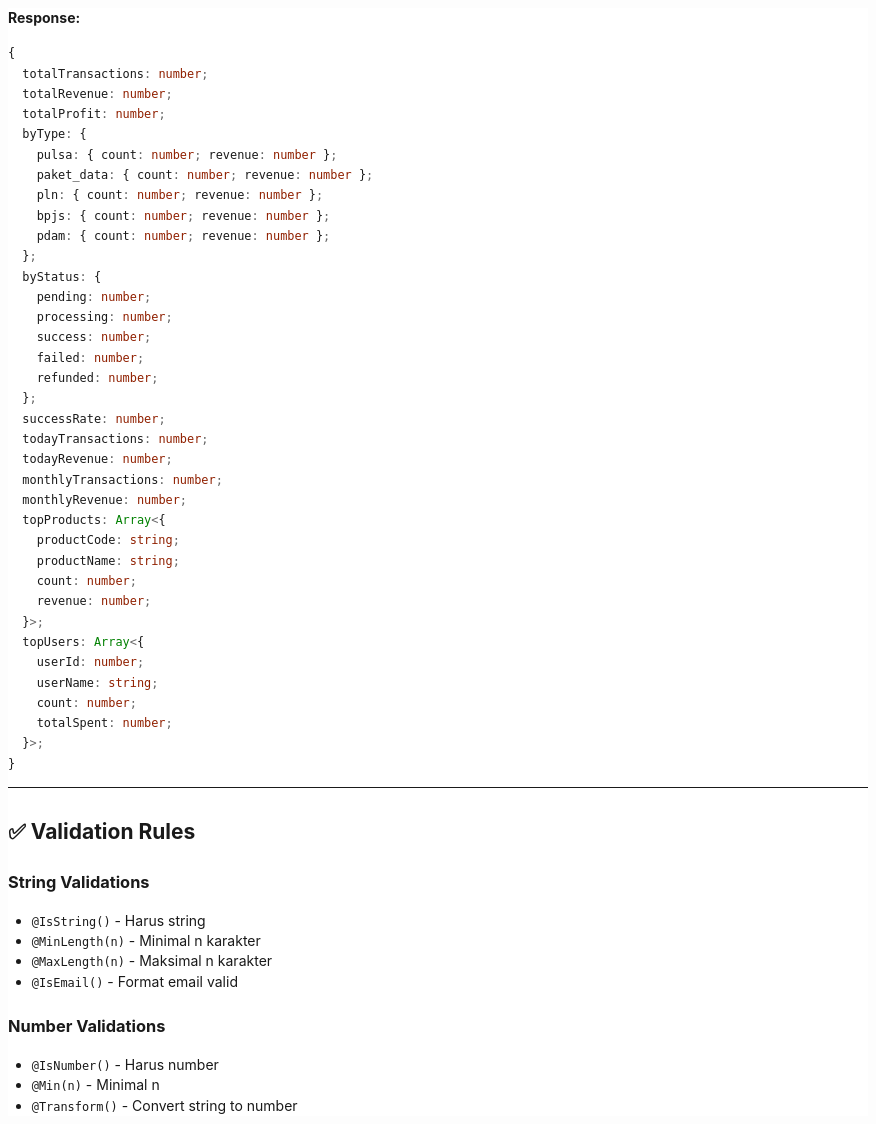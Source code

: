 **Response:**
```typescript
{
  totalTransactions: number;
  totalRevenue: number;
  totalProfit: number;
  byType: {
    pulsa: { count: number; revenue: number };
    paket_data: { count: number; revenue: number };
    pln: { count: number; revenue: number };
    bpjs: { count: number; revenue: number };
    pdam: { count: number; revenue: number };
  };
  byStatus: {
    pending: number;
    processing: number;
    success: number;
    failed: number;
    refunded: number;
  };
  successRate: number;
  todayTransactions: number;
  todayRevenue: number;
  monthlyTransactions: number;
  monthlyRevenue: number;
  topProducts: Array<{
    productCode: string;
    productName: string;
    count: number;
    revenue: number;
  }>;
  topUsers: Array<{
    userId: number;
    userName: string;
    count: number;
    totalSpent: number;
  }>;
}
```

---

## ✅ Validation Rules

### String Validations
- `@IsString()` - Harus string
- `@MinLength(n)` - Minimal n karakter
- `@MaxLength(n)` - Maksimal n karakter
- `@IsEmail()` - Format email valid

### Number Validations
- `@IsNumber()` - Harus number
- `@Min(n)` - Minimal n
- `@Transform()` - Convert string to number
